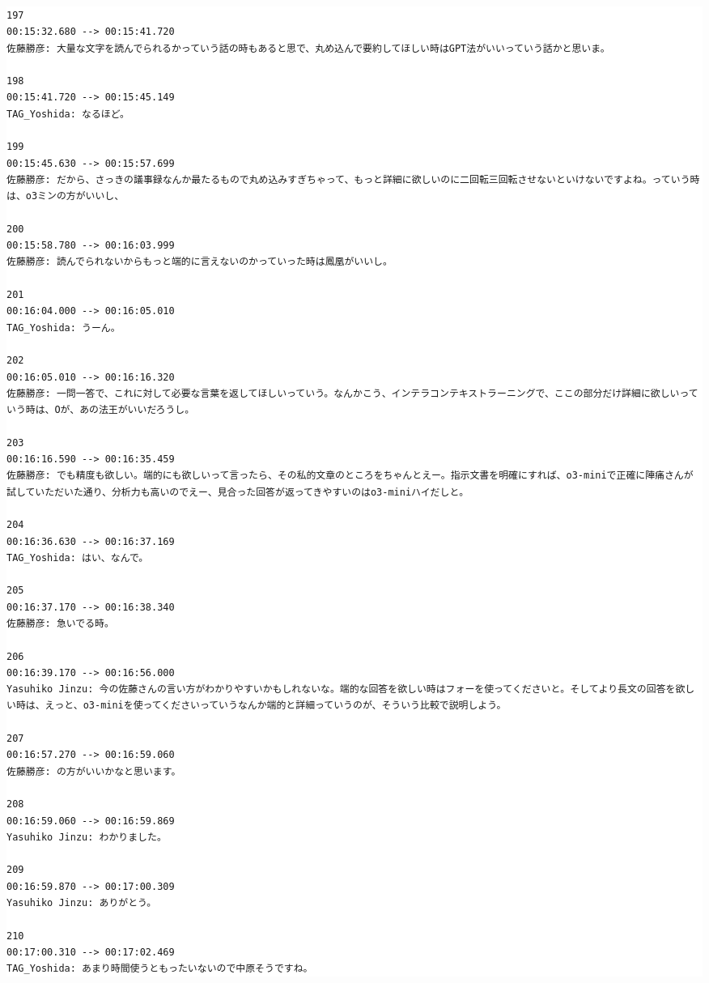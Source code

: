     197
    00:15:32.680 --> 00:15:41.720
    佐藤勝彦: 大量な文字を読んでられるかっていう話の時もあると思で、丸め込んで要約してほしい時はGPT法がいいっていう話かと思いま。
    
    198
    00:15:41.720 --> 00:15:45.149
    TAG_Yoshida: なるほど。
    
    199
    00:15:45.630 --> 00:15:57.699
    佐藤勝彦: だから、さっきの議事録なんか最たるもので丸め込みすぎちゃって、もっと詳細に欲しいのに二回転三回転させないといけないですよね。っていう時は、o3ミンの方がいいし、
    
    200
    00:15:58.780 --> 00:16:03.999
    佐藤勝彦: 読んでられないからもっと端的に言えないのかっていった時は鳳凰がいいし。
    
    201
    00:16:04.000 --> 00:16:05.010
    TAG_Yoshida: うーん。
    
    202
    00:16:05.010 --> 00:16:16.320
    佐藤勝彦: 一問一答で、これに対して必要な言葉を返してほしいっていう。なんかこう、インテラコンテキストラーニングで、ここの部分だけ詳細に欲しいっていう時は、Oが、あの法王がいいだろうし。
    
    203
    00:16:16.590 --> 00:16:35.459
    佐藤勝彦: でも精度も欲しい。端的にも欲しいって言ったら、その私的文章のところをちゃんとえー。指示文書を明確にすれば、o3-miniで正確に陣痛さんが試していただいた通り、分析力も高いのでえー、見合った回答が返ってきやすいのはo3-miniハイだしと。
    
    204
    00:16:36.630 --> 00:16:37.169
    TAG_Yoshida: はい、なんで。
    
    205
    00:16:37.170 --> 00:16:38.340
    佐藤勝彦: 急いでる時。
    
    206
    00:16:39.170 --> 00:16:56.000
    Yasuhiko Jinzu: 今の佐藤さんの言い方がわかりやすいかもしれないな。端的な回答を欲しい時はフォーを使ってくださいと。そしてより長文の回答を欲しい時は、えっと、o3-miniを使ってくださいっていうなんか端的と詳細っていうのが、そういう比較で説明しよう。
    
    207
    00:16:57.270 --> 00:16:59.060
    佐藤勝彦: の方がいいかなと思います。
    
    208
    00:16:59.060 --> 00:16:59.869
    Yasuhiko Jinzu: わかりました。
    
    209
    00:16:59.870 --> 00:17:00.309
    Yasuhiko Jinzu: ありがとう。
    
    210
    00:17:00.310 --> 00:17:02.469
    TAG_Yoshida: あまり時間使うともったいないので中原そうですね。
    